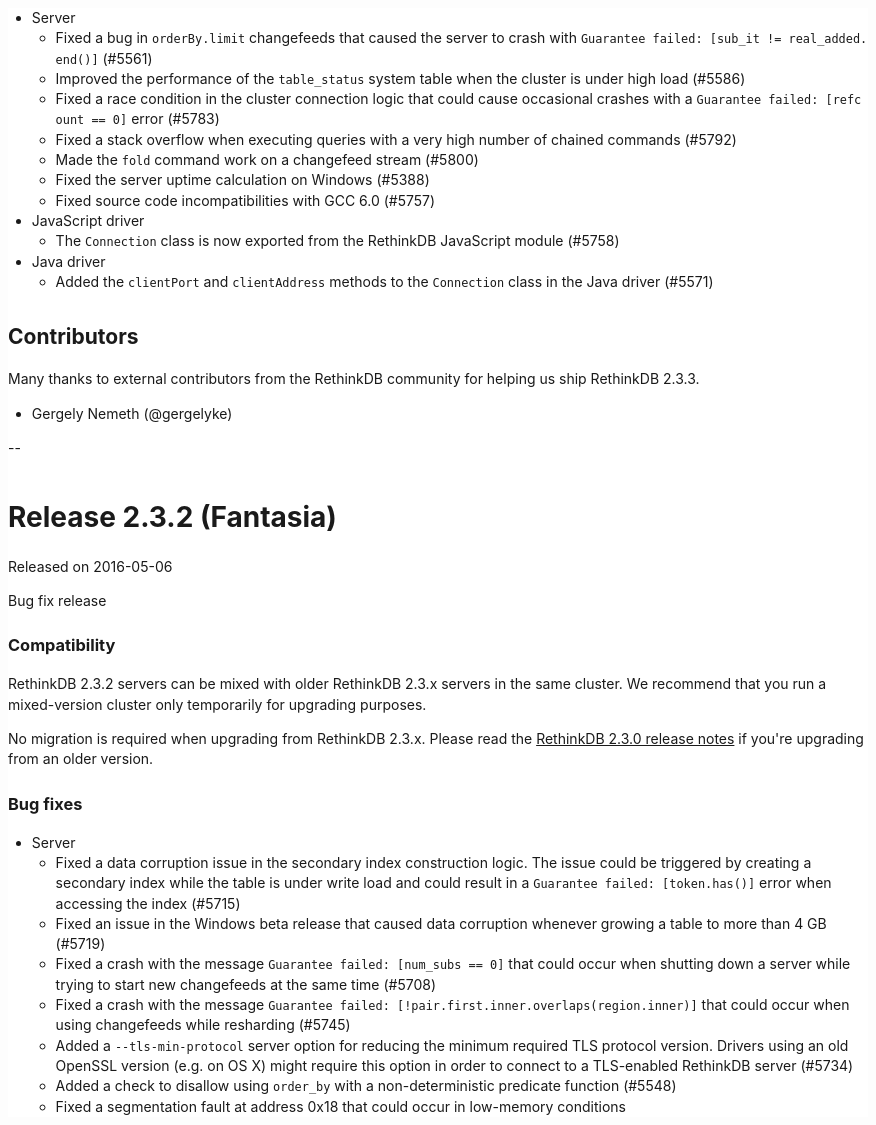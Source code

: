* Server
  * Fixed a bug in `orderBy.limit` changefeeds that caused the server to crash with
    `Guarantee failed: [sub_it != real_added.end()]` (#5561)
  * Improved the performance of the `table_status` system table when the cluster is under
    high load (#5586)
  * Fixed a race condition in the cluster connection logic that could cause occasional
    crashes with a `Guarantee failed: [refcount == 0]` error (#5783)
  * Fixed a stack overflow when executing queries with a very high number of chained
    commands (#5792)
  * Made the `fold` command work on a changefeed stream (#5800)
  * Fixed the server uptime calculation on Windows (#5388)
  * Fixed source code incompatibilities with GCC 6.0 (#5757)
* JavaScript driver
  * The `Connection` class is now exported from the RethinkDB JavaScript module (#5758)
* Java driver
  * Added the `clientPort` and `clientAddress` methods to the `Connection` class in the
    Java driver (#5571)

## Contributors ##

Many thanks to external contributors from the RethinkDB community for helping
us ship RethinkDB 2.3.3.

* Gergely Nemeth (@gergelyke)

--

# Release 2.3.2 (Fantasia)

Released on 2016-05-06

Bug fix release

### Compatibility ###

RethinkDB 2.3.2 servers can be mixed with older RethinkDB 2.3.x servers in the same
cluster. We recommend that you run a mixed-version cluster only temporarily for upgrading
purposes.

No migration is required when upgrading from RethinkDB 2.3.x. Please read the
[RethinkDB 2.3.0 release notes][release-notes-2.3.0] if you're upgrading from an
older version.

[release-notes-2.3.0]: https://github.com/rethinkdb/rethinkdb/releases/tag/v2.3.0

### Bug fixes ###

* Server
  * Fixed a data corruption issue in the secondary index construction logic. The issue
    could be triggered by creating a secondary index while the table is under write load
    and could result in a `Guarantee failed: [token.has()]` error when accessing
    the index (#5715)
  * Fixed an issue in the Windows beta release that caused data corruption whenever
    growing a table to more than 4 GB (#5719)
  * Fixed a crash with the message `Guarantee failed: [num_subs == 0]` that could occur
    when shutting down a server while trying to start new changefeeds at the same time
    (#5708)
  * Fixed a crash with the message
    `Guarantee failed: [!pair.first.inner.overlaps(region.inner)]` that could occur when
    using changefeeds while resharding (#5745)
  * Added a `--tls-min-protocol` server option for reducing the minimum required TLS
    protocol version. Drivers using an old OpenSSL version (e.g. on OS X) might require
    this option in order to connect to a TLS-enabled RethinkDB server (#5734)
  * Added a check to disallow using `order_by` with a non-deterministic predicate function
    (#5548)
  * Fixed a segmentation fault at address 0x18 that could occur in low-memory conditions

[blog-new-rethinkdb]: https://rethinkdb.com/blog/rethinkdb-joins-linux-foundation/
[ASLv2-license]: https://www.apache.org/licenses/LICENSE-2.0
[comm-support]: https://rethinkdb.com/services/
[windows-tag]: https://github.com/rethinkdb/rethinkdb/issues?q=is%3Aopen+is%3Aissue+label%3Awindows
[2.3-release]: http://rethinkdb.com/blog/2.3-release/
[data-migration-docs]: http://www.rethinkdb.com/docs/migration/
[eachAsync-api]: http://rethinkdb.com/api/javascript/each_async/
[release-notes-2.2.0]: https://github.com/rethinkdb/rethinkdb/releases/tag/v2.2.0
[release-notes-2.2.0]: https://github.com/rethinkdb/rethinkdb/releases/tag/v2.2.0
[issue-5289-details]: https://github.com/rethinkdb/rethinkdb/issues/5289#issuecomment-175394540
[release-notes-2.2.0]: https://github.com/rethinkdb/rethinkdb/releases/tag/v2.2.0
[issue-5289-details]: https://github.com/rethinkdb/rethinkdb/issues/5289#issuecomment-175394540
[release-notes-2.2.0]: https://github.com/rethinkdb/rethinkdb/releases/tag/v2.2.0
[release-notes-2.2.0]: https://github.com/rethinkdb/rethinkdb/releases/tag/v2.2.0
[release-notes-2.2.0]: https://github.com/rethinkdb/rethinkdb/releases/tag/v2.2.0
[2.2-release]: http://rethinkdb.com/blog/2.2-release/
[drivers]: http://rethinkdb.com/docs/install-drivers/
[java-driver]: https://github.com/rethinkdb/rethinkdb/issues/3930
[issue-4669]: https://github.com/rethinkdb/rethinkdb/issues/4669#issue-100428248
[2.1-release]: http://rethinkdb.com/blog/2.1-release/
[error-types]: http://rethinkdb.com/docs/error-types/
[drivers]: http://rethinkdb.com/docs/install-drivers/
[2.0-blog]: http://rethinkdb.com/blog/2.0-release/
[1.14-outdated-index]: http://rethinkdb.com/docs/troubleshooting/#my-secondary-index-is-outdated
[backup-docs]: http://www.rethinkdb.com/docs/backup/
[1.16-blog]: http://rethinkdb.com/blog/1.16-release/
[migration-documentation]: http://rethinkdb.com/docs/migration/
[outdated-indexes-documentation]: http://rethinkdb.com/docs/troubleshooting#my-secondary-index-is-outdated
[server-tags-documentation]: http://rethinkdb.com/docs/sharding-and-replication/
[tableCreate-api-docs]: http://rethinkdb.com/api/javascript/tableCreate
[tableDrop-api-docs]: http://rethinkdb.com/api/javascript/tableDrop
[dbCreate-api-docs]: http://rethinkdb.com/api/javascript/dbCreate
[dbDrop-api-docs]: http://rethinkdb.com/api/javascript/dbDrop
[changes-api-docs]: http://rethinkdb.com/api/javascript/changes
[binary-api-docs]: http://rethinkdb.com/api/javascript/binary/
[1.15-blog]: http://rethinkdb.com/blog/1.15-release/
[1.14-blog]: http://rethinkdb.com/blog/1.14-release/
[1.14-migration]: http://rethinkdb.com/docs/migration/
[1.14-outdated-index]: http://rethinkdb.com/docs/troubleshooting/#my-secondary-index-is-outdated
[1.14-insert]: http://rethinkdb.com/api/javascript/insert
[1.14-delete]: http://rethinkdb.com/api/javascript/delete
[1.14-update]: http://rethinkdb.com/api/javascript/update
[1.13-blog]: http://rethinkdb.com/blog/1.13-release/
[1.13-migration]: http://rethinkdb.com/docs/migration/